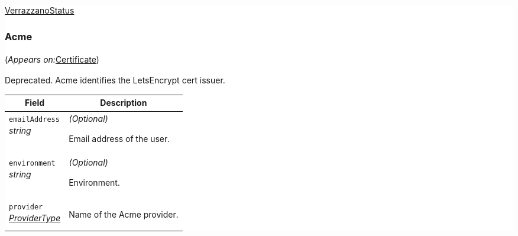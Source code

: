 <a href="#install.verrazzano.io/v1alpha1.VerrazzanoStatus">
VerrazzanoStatus
</a>
</em>
</td>
<td>
</td>
</tr>
</tbody>
</table>
<h3 id="install.verrazzano.io/v1alpha1.Acme">Acme
</h3>
<p>
(<em>Appears on:</em><a href="#install.verrazzano.io/v1alpha1.Certificate">Certificate</a>)
</p>
<div>
<p>Deprecated. Acme identifies the LetsEncrypt cert issuer.</p>
</div>
<table>
<thead>
<tr>
<th>Field</th>
<th>Description</th>
</tr>
</thead>
<tbody>
<tr>
<td>
<code>emailAddress</code><br/>
<em>
string
</em>
</td>
<td>
<em>(Optional)</em>
<p>Email address of the user.</p>
</td>
</tr>
<tr>
<td>
<code>environment</code><br/>
<em>
string
</em>
</td>
<td>
<em>(Optional)</em>
<p>Environment.</p>
</td>
</tr>
<tr>
<td>
<code>provider</code><br/>
<em>
<a href="#install.verrazzano.io/v1alpha1.ProviderType">
ProviderType
</a>
</em>
</td>
<td>
<p>Name of the Acme provider.</p>
</td>
</tr>
</tbody>